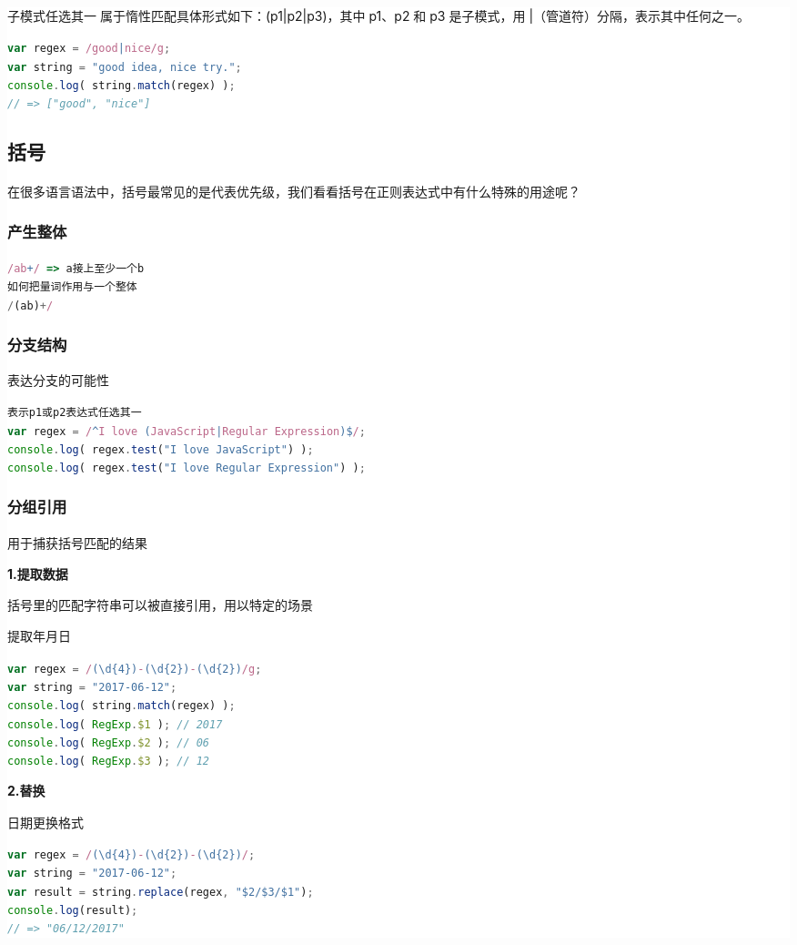 子模式任选其一 属于惰性匹配具体形式如下：(p1|p2|p3)，其中 p1、p2 和 p3 是子模式，用 |（管道符）分隔，表示其中任何之一。

```js  
var regex = /good|nice/g;
var string = "good idea, nice try.";
console.log( string.match(regex) );
// => ["good", "nice"]
```  

## 括号

在很多语言语法中，括号最常见的是代表优先级，我们看看括号在正则表达式中有什么特殊的用途呢？

### 产生整体

```js
/ab+/ => a接上至少一个b
如何把量词作用与一个整体 
/(ab)+/
```
### 分支结构

表达分支的可能性

```js
表示p1或p2表达式任选其一
var regex = /^I love (JavaScript|Regular Expression)$/;
console.log( regex.test("I love JavaScript") );
console.log( regex.test("I love Regular Expression") );
```

### 分组引用

用于捕获括号匹配的结果

**1.提取数据**

括号里的匹配字符串可以被直接引用，用以特定的场景

提取年月日

```js
var regex = /(\d{4})-(\d{2})-(\d{2})/g;
var string = "2017-06-12";
console.log( string.match(regex) );
console.log( RegExp.$1 ); // 2017
console.log( RegExp.$2 ); // 06
console.log( RegExp.$3 ); // 12
```
**2.替换**

日期更换格式

```js
var regex = /(\d{4})-(\d{2})-(\d{2})/;
var string = "2017-06-12";
var result = string.replace(regex, "$2/$3/$1");
console.log(result);
// => "06/12/2017"
```

